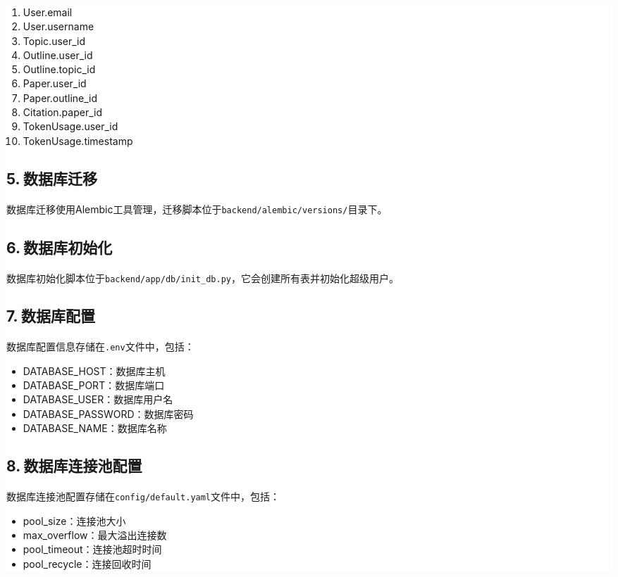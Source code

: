 1. User.email
2. User.username
3. Topic.user_id
4. Outline.user_id
5. Outline.topic_id
6. Paper.user_id
7. Paper.outline_id
8. Citation.paper_id
9. TokenUsage.user_id
10. TokenUsage.timestamp

## 5. 数据库迁移

数据库迁移使用Alembic工具管理，迁移脚本位于`backend/alembic/versions/`目录下。

## 6. 数据库初始化

数据库初始化脚本位于`backend/app/db/init_db.py`，它会创建所有表并初始化超级用户。

## 7. 数据库配置

数据库配置信息存储在`.env`文件中，包括：

- DATABASE_HOST：数据库主机
- DATABASE_PORT：数据库端口
- DATABASE_USER：数据库用户名
- DATABASE_PASSWORD：数据库密码
- DATABASE_NAME：数据库名称

## 8. 数据库连接池配置

数据库连接池配置存储在`config/default.yaml`文件中，包括：

- pool_size：连接池大小
- max_overflow：最大溢出连接数
- pool_timeout：连接池超时时间
- pool_recycle：连接回收时间
